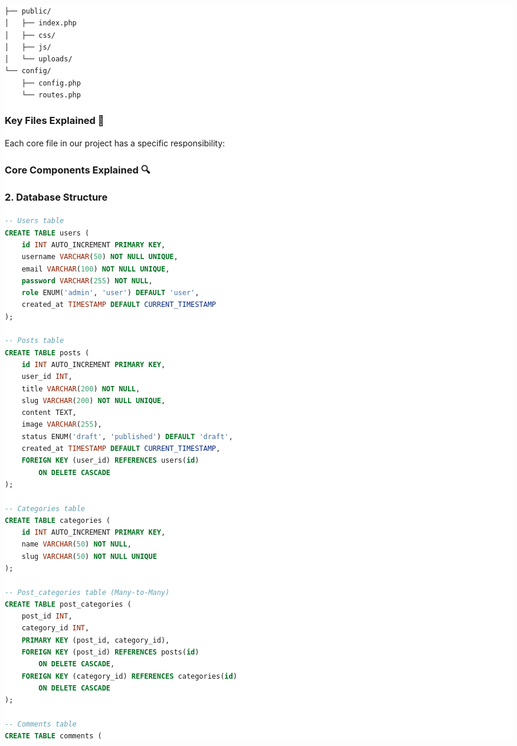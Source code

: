```
├── public/
│   ├── index.php
│   ├── css/
│   ├── js/
│   └── uploads/
└── config/
    ├── config.php
    └── routes.php
```

### Key Files Explained 📘

Each core file in our project has a specific responsibility:

### Core Components Explained 🔍

### 2. Database Structure

```sql
-- Users table
CREATE TABLE users (
    id INT AUTO_INCREMENT PRIMARY KEY,
    username VARCHAR(50) NOT NULL UNIQUE,
    email VARCHAR(100) NOT NULL UNIQUE,
    password VARCHAR(255) NOT NULL,
    role ENUM('admin', 'user') DEFAULT 'user',
    created_at TIMESTAMP DEFAULT CURRENT_TIMESTAMP
);

-- Posts table
CREATE TABLE posts (
    id INT AUTO_INCREMENT PRIMARY KEY,
    user_id INT,
    title VARCHAR(200) NOT NULL,
    slug VARCHAR(200) NOT NULL UNIQUE,
    content TEXT,
    image VARCHAR(255),
    status ENUM('draft', 'published') DEFAULT 'draft',
    created_at TIMESTAMP DEFAULT CURRENT_TIMESTAMP,
    FOREIGN KEY (user_id) REFERENCES users(id)
        ON DELETE CASCADE
);

-- Categories table
CREATE TABLE categories (
    id INT AUTO_INCREMENT PRIMARY KEY,
    name VARCHAR(50) NOT NULL,
    slug VARCHAR(50) NOT NULL UNIQUE
);

-- Post_categories table (Many-to-Many)
CREATE TABLE post_categories (
    post_id INT,
    category_id INT,
    PRIMARY KEY (post_id, category_id),
    FOREIGN KEY (post_id) REFERENCES posts(id)
        ON DELETE CASCADE,
    FOREIGN KEY (category_id) REFERENCES categories(id)
        ON DELETE CASCADE
);

-- Comments table
CREATE TABLE comments (
```
